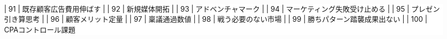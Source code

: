 | 91 | 既存顧客広告費用伸ばす |
| 92 | 新規媒体開拓 |
| 93 | アドベンチャマーク |
| 94 | マーケティング失敗受け止める |
| 95 | プレゼン引き算思考 |
| 96 | 顧客メリット定量 |
| 97 | 稟議通過数値 |
| 98 | 戦う必要のない市場 |
| 99 | 勝ちパターン踏襲成果出ない |
| 100 | CPAコントロール課題 